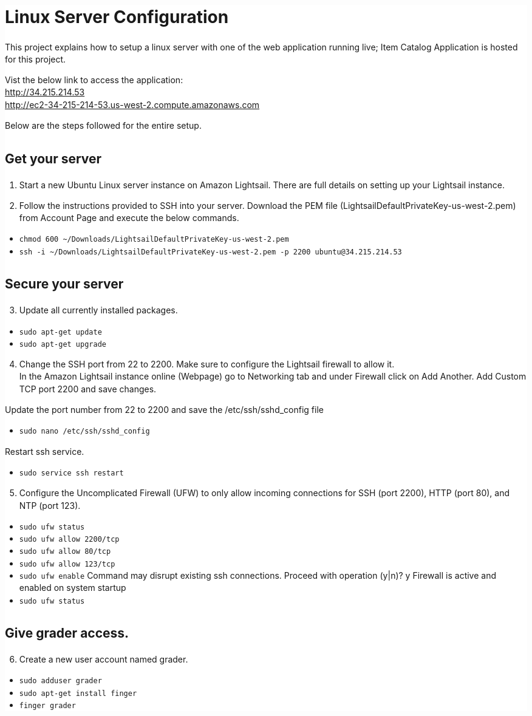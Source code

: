 # Linux Server Configuration 
This project explains how to setup a linux server with one of the web application running live; Item Catalog Application is hosted for this project.

Vist the below link to access the application: <br/>
http://34.215.214.53 <br/>
http://ec2-34-215-214-53.us-west-2.compute.amazonaws.com

Below are the steps followed for the entire setup. 

## Get your server

1. Start a new Ubuntu Linux server instance on Amazon Lightsail. There are full details on setting up your Lightsail instance. 

2. Follow the instructions provided to SSH into your server.
Download the PEM file (LightsailDefaultPrivateKey-us-west-2.pem) from Account Page and execute the below commands.
* `chmod 600 ~/Downloads/LightsailDefaultPrivateKey-us-west-2.pem`
* `ssh -i ~/Downloads/LightsailDefaultPrivateKey-us-west-2.pem -p 2200 ubuntu@34.215.214.53`

## Secure your server

3. Update all currently installed packages.
* `sudo apt-get update`
* `sudo apt-get upgrade`

4. Change the SSH port from 22 to 2200. Make sure to configure the Lightsail firewall to allow it.<br/>
In the Amazon Lightsail instance online (Webpage) go to Networking tab and under Firewall click on Add Another. Add Custom TCP port 2200 and save changes.

Update the port number from 22 to 2200 and save the /etc/ssh/sshd_config file
* `sudo nano /etc/ssh/sshd_config`

Restart ssh service.
* `sudo service ssh restart`

5. Configure the Uncomplicated Firewall (UFW) to only allow incoming connections for SSH (port 2200), HTTP (port 80), and NTP (port 123).
* `sudo ufw status`
* `sudo ufw allow 2200/tcp`
* `sudo ufw allow 80/tcp`
* `sudo ufw allow 123/tcp`
* `sudo ufw enable` 
Command may disrupt existing ssh connections. Proceed with operation (y|n)? y
Firewall is active and enabled on system startup
* `sudo ufw status`

## Give grader access.

6. Create a new user account named grader.
* `sudo adduser grader`
* `sudo apt-get install finger`
* `finger grader`
